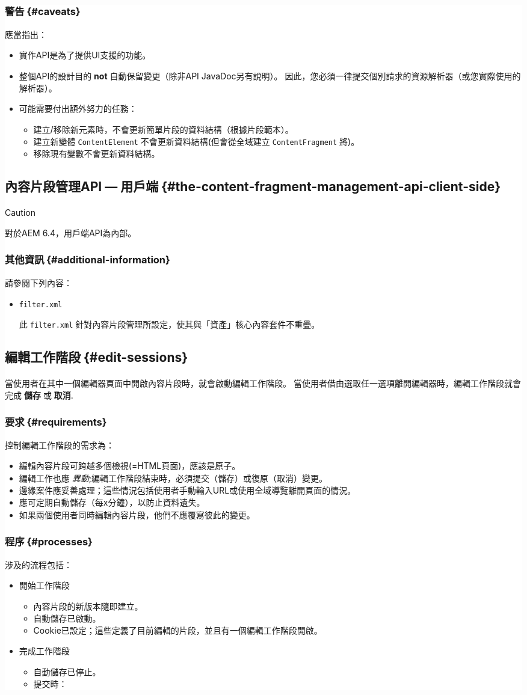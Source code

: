 ### 警告 {#caveats}

應當指出：

* 實作API是為了提供UI支援的功能。
* 整個API的設計目的 **not** 自動保留變更（除非API JavaDoc另有說明）。 因此，您必須一律提交個別請求的資源解析器（或您實際使用的解析器）。
* 可能需要付出額外努力的任務：

   * 建立/移除新元素時，不會更新簡單片段的資料結構（根據片段範本）。
   * 建立新變體 `ContentElement` 不會更新資料結構(但會從全域建立 `ContentFragment` 將)。
   * 移除現有變數不會更新資料結構。

## 內容片段管理API — 用戶端 {#the-content-fragment-management-api-client-side}

>[!CAUTION]
>
>對於AEM 6.4，用戶端API為內部。

### 其他資訊 {#additional-information}

請參閱下列內容：

* `filter.xml`

   此 `filter.xml` 針對內容片段管理所設定，使其與「資產」核心內容套件不重疊。

## 編輯工作階段 {#edit-sessions}

當使用者在其中一個編輯器頁面中開啟內容片段時，就會啟動編輯工作階段。 當使用者借由選取任一選項離開編輯器時，編輯工作階段就會完成 **儲存** 或 **取消**.

### 要求 {#requirements}

控制編輯工作階段的需求為：

* 編輯內容片段可跨越多個檢視(=HTML頁面)，應該是原子。
* 編輯工作也應 *異動*;編輯工作階段結束時，必須提交（儲存）或復原（取消）變更。
* 邊緣案件應妥善處理；這些情況包括使用者手動輸入URL或使用全域導覽離開頁面的情況。
* 應可定期自動儲存（每x分鐘），以防止資料遺失。
* 如果兩個使用者同時編輯內容片段，他們不應覆寫彼此的變更。

### 程序 {#processes}

涉及的流程包括：

* 開始工作階段

   * 內容片段的新版本隨即建立。
   * 自動儲存已啟動。
   * Cookie已設定；這些定義了目前編輯的片段，並且有一個編輯工作階段開啟。

* 完成工作階段

   * 自動儲存已停止。
   * 提交時：
